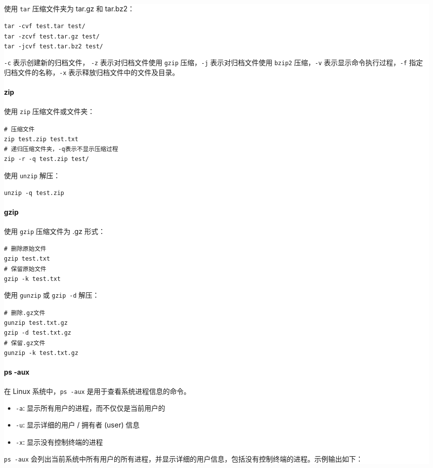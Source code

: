 使用 `tar` 压缩文件夹为 tar.gz 和 tar.bz2：

```shell
tar -cvf test.tar test/
tar -zcvf test.tar.gz test/
tar -jcvf test.tar.bz2 test/
```

`-c` 表示创建新的归档文件， `-z` 表示对归档文件使用 `gzip` 压缩，`-j` 表示对归档文件使用 `bzip2` 压缩，`-v` 表示显示命令执行过程，`-f` 指定归档文件的名称，`-x` 表示释放归档文件中的文件及目录。

#### zip

使用 `zip` 压缩文件或文件夹：

```shell
# 压缩文件
zip test.zip test.txt
# 递归压缩文件夹，-q表示不显示压缩过程
zip -r -q test.zip test/
```

使用 `unzip` 解压：

```shell
unzip -q test.zip
```

#### gzip

使用 `gzip` 压缩文件为 .gz 形式：

```shell
# 删除原始文件
gzip test.txt
# 保留原始文件
gzip -k test.txt
```

使用 `gunzip` 或 `gzip -d` 解压：

```shell
# 删除.gz文件
gunzip test.txt.gz
gzip -d test.txt.gz
# 保留.gz文件
gunzip -k test.txt.gz
```

#### ps -aux

在 Linux 系统中，`ps -aux` 是用于查看系统进程信息的命令。

- `-a`: 显示所有用户的进程，而不仅仅是当前用户的

- `-u`: 显示详细的用户 / 拥有者 (user) 信息

- `-x`: 显示没有控制终端的进程

`ps -aux` 会列出当前系统中所有用户的所有进程，并显示详细的用户信息，包括没有控制终端的进程。示例输出如下：
